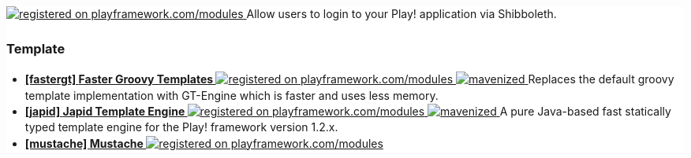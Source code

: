   </strong>
  <a href="http://www.playframework.com/modules/shibboleth">
   <img alt="registered on playframework.com/modules" src="http://img.shields.io/badge/registered-yes-green.svg?style=flat"/>
  </a>
  Allow users to login to your Play! application via Shibboleth.
 </li>
</ul>
<h3>
 Template
</h3>
<ul>
 <li>
  <strong>
   <a href="http://www.playframework.com/modules/fastergt">
    [fastergt]
   </a>
   <a href="https://github.com/mbknor/faster-groovy-templates">
    Faster Groovy Templates
   </a>
  </strong>
  <a href="http://www.playframework.com/modules/fastergt">
   <img alt="registered on playframework.com/modules" src="http://img.shields.io/badge/registered-yes-green.svg?style=flat"/>
  </a>
  <a href="http://mvnrepository.com/artifact/com.google.code.maven-play-plugin.org.playframework.modules.fastergt/play-fastergt">
   <img alt="mavenized" src="http://img.shields.io/badge/ -mavenized-blue.svg?style=flat"/>
  </a>
  Replaces the default groovy template implementation with GT-Engine which is faster and uses less memory.
 </li>
 <li>
  <strong>
   <a href="http://www.playframework.com/modules/japid">
    [japid]
   </a>
   <a href="http://github.com/branaway/Japid">
    Japid Template Engine
   </a>
  </strong>
  <a href="http://www.playframework.com/modules/japid">
   <img alt="registered on playframework.com/modules" src="http://img.shields.io/badge/registered-yes-green.svg?style=flat"/>
  </a>
  <a href="http://mvnrepository.com/artifact/com.google.code.maven-play-plugin.org.playframework.modules.japid/play-japid">
   <img alt="mavenized" src="http://img.shields.io/badge/ -mavenized-blue.svg?style=flat"/>
  </a>
  A pure Java-based fast statically typed template engine for the Play! framework version 1.2.x.
 </li>
 <li>
  <strong>
   <a href="http://www.playframework.com/modules/mustache">
    [mustache]
   </a>
   <a href="https://github.com/murz/play-mustache">
    Mustache
   </a>
  </strong>
  <a href="http://www.playframework.com/modules/mustache">
   <img alt="registered on playframework.com/modules" src="http://img.shields.io/badge/registered-yes-green.svg?style=flat"/>
  </a>